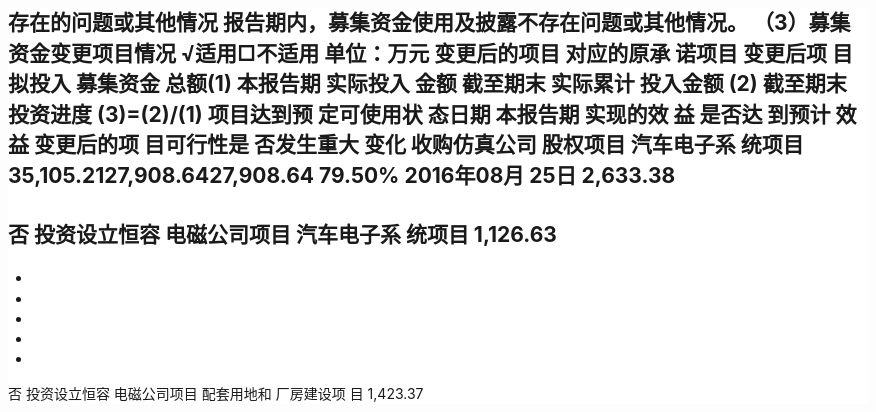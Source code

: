 存在的问题或其他情况
报告期内，募集资金使用及披露不存在问题或其他情况。
（3）募集资金变更项目情况
√适用□不适用
单位：万元
变更后的项目
对应的原承
诺项目
变更后项
目拟投入
募集资金
总额(1)
本报告期
实际投入
金额
截至期末
实际累计
投入金额
(2)
截至期末
投资进度
(3)=(2)/(1)
项目达到预
定可使用状
态日期
本报告期
实现的效
益
是否达
到预计
效益
变更后的项
目可行性是
否发生重大
变化
收购仿真公司
股权项目
汽车电子系
统项目
35,105.2127,908.6427,908.64
79.50%
2016年08月
25日
2,633.38
-
否
投资设立恒容
电磁公司项目
汽车电子系
统项目
1,126.63
-
-
-
-
-
-
否
投资设立恒容
电磁公司项目
配套用地和
厂房建设项
目
1,423.37